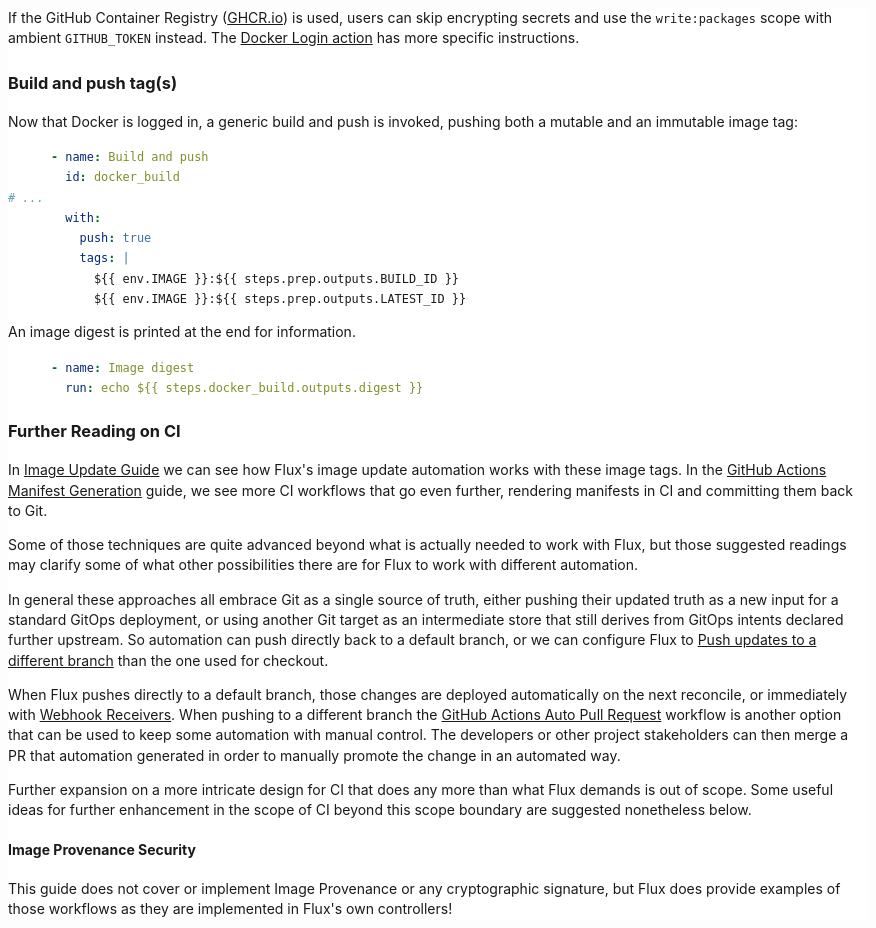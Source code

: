 If the GitHub Container Registry ([GHCR.io][Working with GHCR]) is used, users can skip encrypting secrets and use the `write:packages` scope with ambient `GITHUB_TOKEN` instead. The [Docker Login action] has more specific instructions.

### Build and push tag(s)

Now that Docker is logged in, a generic build and push is invoked, pushing both a mutable and an immutable image tag:

```yaml
      - name: Build and push
        id: docker_build
# ...
        with:
          push: true
          tags: |
            ${{ env.IMAGE }}:${{ steps.prep.outputs.BUILD_ID }}
            ${{ env.IMAGE }}:${{ steps.prep.outputs.LATEST_ID }}
```

An image digest is printed at the end for information.

```yaml
      - name: Image digest
        run: echo ${{ steps.docker_build.outputs.digest }}
```

### Further Reading on CI

In [Image Update Guide] we can see how Flux's image update automation works with these image tags. In the [GitHub Actions Manifest Generation] guide, we see more CI workflows that go even further, rendering manifests in CI and committing them back to Git.

Some of those techniques are quite advanced beyond what is actually needed to work with Flux, but those suggested readings may clarify some of what other possibilities there are for Flux to work with different automation.

In general these approaches all embrace Git as a single source of truth, either pushing their updated truth as a new input for a standard GitOps deployment, or using another Git target as an intermediate store that still derives from GitOps intents declared further upstream. So automation can push directly back to a default branch, or we can configure Flux to [Push updates to a different branch] than the one used for checkout.

When Flux pushes directly to a default branch, those changes are deployed automatically on the next reconcile, or immediately with [Webhook Receivers]. When pushing to a different branch the [GitHub Actions Auto Pull Request] workflow is another option that can be used to keep some automation with manual control. The developers or other project stakeholders can then merge a PR that automation generated in order to manually promote the change in an automated way.

Further expansion on a more intricate design for CI that does any more than what Flux demands is out of scope. Some useful ideas for further enhancement in the scope of CI beyond this scope boundary are suggested nonetheless below.

#### Image Provenance Security

This guide does not cover or implement Image Provenance or any cryptographic signature, but Flux does provide examples of those workflows as they are implemented in Flux's own controllers!


[semantic version]: /contributing/flux/#semantic-versioning
[Image Update Guide]: /flux/workflows/image-update/
[Sortable image tags]: /flux/guides/sortable-image-tags/
[Jsonnet Render Action]: /flux/use-cases/gh-actions-manifest-generation/#jsonnet-render-action
[Encrypted secrets]: https://docs.github.com/en/actions/security-guides/encrypted-secrets
[Working with GHCR]: https://docs.github.com/en/packages/working-with-a-github-packages-registry/working-with-the-container-registry
[Docker Login action]: https://github.com/docker/login-action#github-container-registry
[GitHub Actions Manifest Generation]: /flux/use-cases/gh-actions-manifest-generation/
[Push updates to a different branch]: /flux/guides/image-update/#push-updates-to-a-different-branch
[Webhook Receivers]: /flux/guides/webhook-receivers/
[GitHub Actions Auto Pull Request]: /flux/use-cases/gh-actions-auto-pr/
[Security: Image Provenance]: /blog/2022/02/security-image-provenance/
[docker/build-push-action Cache]: https://github.com/docker/build-push-action/blob/master/docs/advanced/cache.md